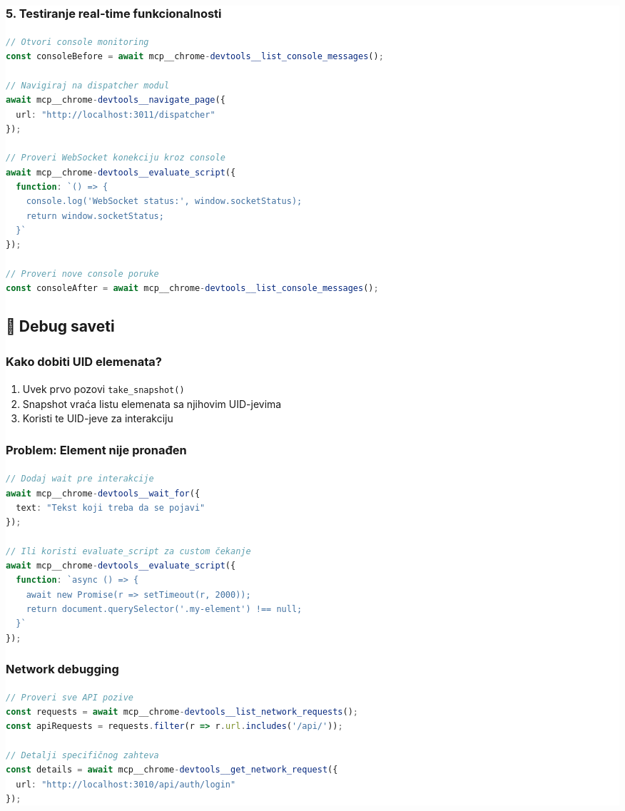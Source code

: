 ### 5. Testiranje real-time funkcionalnosti
```typescript
// Otvori console monitoring
const consoleBefore = await mcp__chrome-devtools__list_console_messages();

// Navigiraj na dispatcher modul
await mcp__chrome-devtools__navigate_page({
  url: "http://localhost:3011/dispatcher"
});

// Proveri WebSocket konekciju kroz console
await mcp__chrome-devtools__evaluate_script({
  function: `() => {
    console.log('WebSocket status:', window.socketStatus);
    return window.socketStatus;
  }`
});

// Proveri nove console poruke
const consoleAfter = await mcp__chrome-devtools__list_console_messages();
```

## 🔧 Debug saveti

### Kako dobiti UID elemenata?
1. Uvek prvo pozovi `take_snapshot()`
2. Snapshot vraća listu elemenata sa njihovim UID-jevima
3. Koristi te UID-jeve za interakciju

### Problem: Element nije pronađen
```typescript
// Dodaj wait pre interakcije
await mcp__chrome-devtools__wait_for({
  text: "Tekst koji treba da se pojavi"
});

// Ili koristi evaluate_script za custom čekanje
await mcp__chrome-devtools__evaluate_script({
  function: `async () => {
    await new Promise(r => setTimeout(r, 2000));
    return document.querySelector('.my-element') !== null;
  }`
});
```

### Network debugging
```typescript
// Proveri sve API pozive
const requests = await mcp__chrome-devtools__list_network_requests();
const apiRequests = requests.filter(r => r.url.includes('/api/'));

// Detalji specifičnog zahteva
const details = await mcp__chrome-devtools__get_network_request({
  url: "http://localhost:3010/api/auth/login"
});
```

